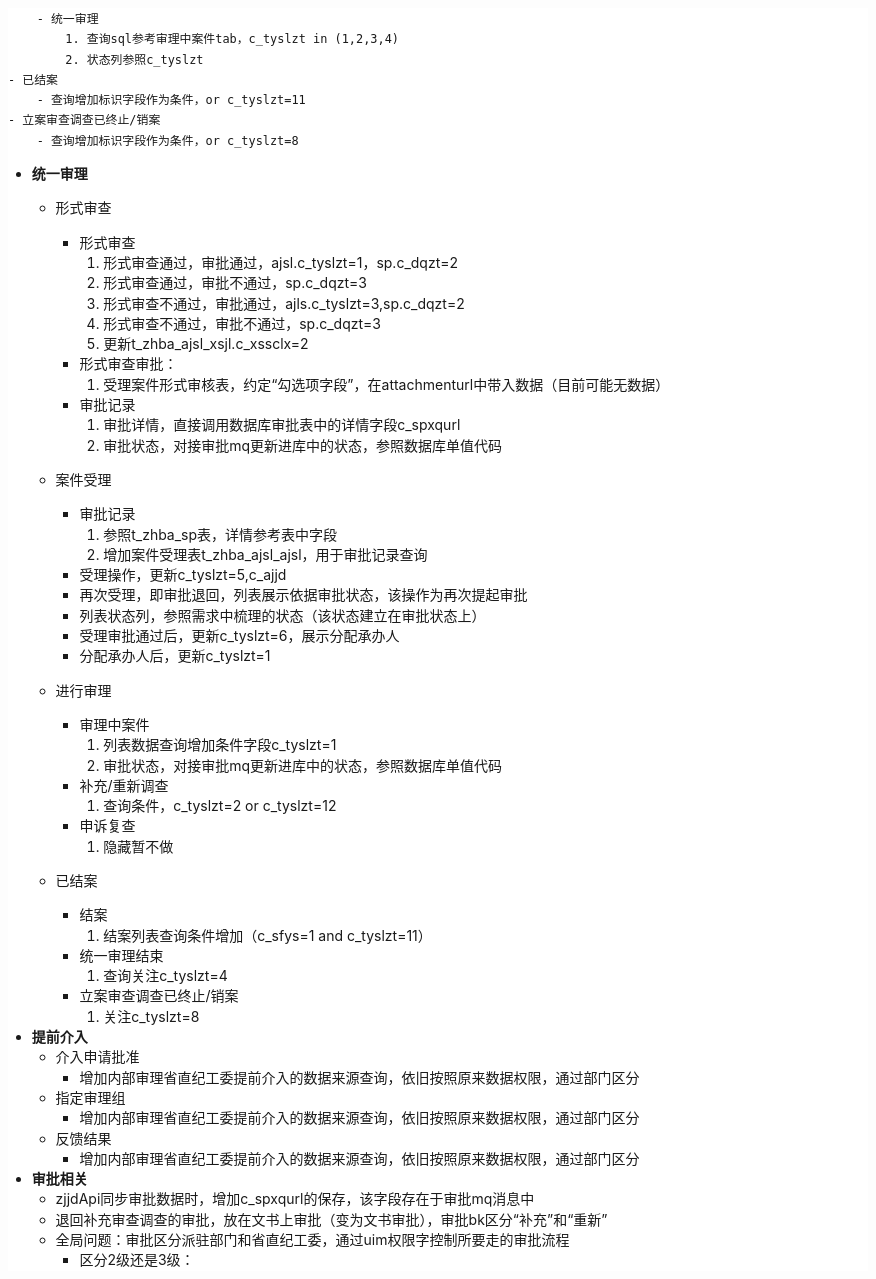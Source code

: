         - 统一审理
            1. 查询sql参考审理中案件tab，c_tyslzt in (1,2,3,4)
            2. 状态列参照c_tyslzt
    - 已结案
        - 查询增加标识字段作为条件，or c_tyslzt=11
    - 立案审查调查已终止/销案
        - 查询增加标识字段作为条件，or c_tyslzt=8
- **统一审理**
    - 形式审查
        - 形式审查
            1. 形式审查通过，审批通过，ajsl.c_tyslzt=1，sp.c_dqzt=2
            2. 形式审查通过，审批不通过，sp.c_dqzt=3
            3. 形式审查不通过，审批通过，ajls.c_tyslzt=3,sp.c_dqzt=2
            4. 形式审查不通过，审批不通过，sp.c_dqzt=3
            5. 更新t_zhba_ajsl_xsjl.c_xssclx=2
        - 形式审查审批：
           1. 受理案件形式审核表，约定“勾选项字段”，在attachmenturl中带入数据（目前可能无数据）
        - 审批记录
            1. 审批详情，直接调用数据库审批表中的详情字段c_spxqurl
            2. 审批状态，对接审批mq更新进库中的状态，参照数据库单值代码
    - 案件受理
        - 审批记录
          1. 参照t_zhba_sp表，详情参考表中字段
          2. 增加案件受理表t_zhba_ajsl_ajsl，用于审批记录查询
        - 受理操作，更新c_tyslzt=5,c_ajjd
        - 再次受理，即审批退回，列表展示依据审批状态，该操作为再次提起审批
        - 列表状态列，参照需求中梳理的状态（该状态建立在审批状态上）
        - 受理审批通过后，更新c_tyslzt=6，展示分配承办人
        - 分配承办人后，更新c_tyslzt=1
    - 进行审理
        - 审理中案件
            1. 列表数据查询增加条件字段c_tyslzt=1
            2. 审批状态，对接审批mq更新进库中的状态，参照数据库单值代码 
        - 补充/重新调查
            1. 查询条件，c_tyslzt=2 or c_tyslzt=12
        - 申诉复查
            1. 隐藏暂不做
    
    - 已结案
        - 结案
            1. 结案列表查询条件增加（c_sfys=1 and c_tyslzt=11）
        - 统一审理结束
            1. 查询关注c_tyslzt=4
        - 立案审查调查已终止/销案
            1. 关注c_tyslzt=8
- **提前介入**
    - 介入申请批准
        - 增加内部审理省直纪工委提前介入的数据来源查询，依旧按照原来数据权限，通过部门区分
    - 指定审理组
        - 增加内部审理省直纪工委提前介入的数据来源查询，依旧按照原来数据权限，通过部门区分
    - 反馈结果
        - 增加内部审理省直纪工委提前介入的数据来源查询，依旧按照原来数据权限，通过部门区分
- **审批相关**
    - zjjdApi同步审批数据时，增加c_spxqurl的保存，该字段存在于审批mq消息中
    - 退回补充审查调查的审批，放在文书上审批（变为文书审批），审批bk区分“补充”和“重新”
    - 全局问题：审批区分派驻部门和省直纪工委，通过uim权限字控制所要走的审批流程
        - 区分2级还是3级：
                